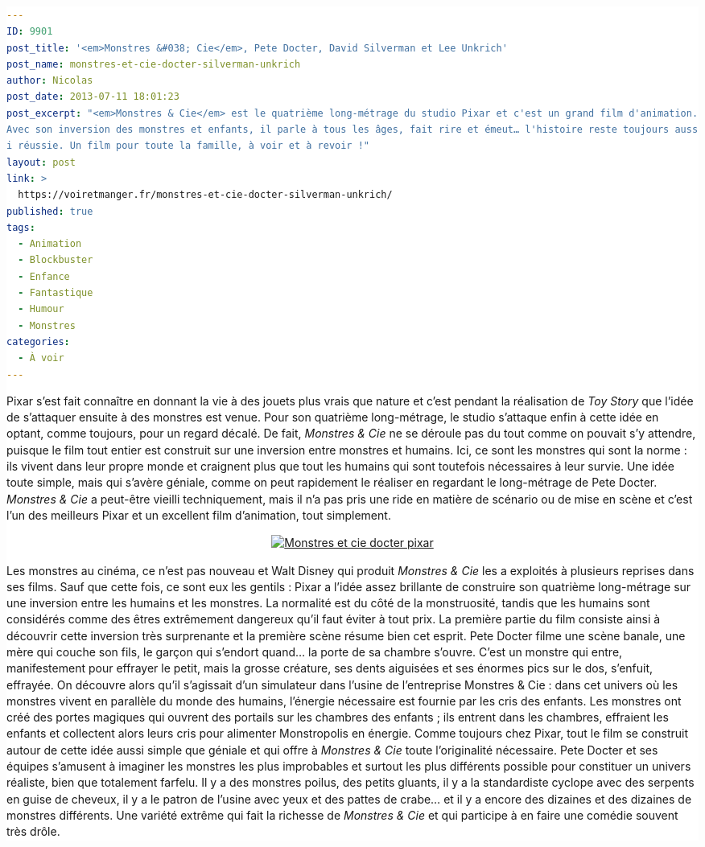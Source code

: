 ```yaml
---
ID: 9901
post_title: '<em>Monstres &#038; Cie</em>, Pete Docter, David Silverman et Lee Unkrich'
post_name: monstres-et-cie-docter-silverman-unkrich
author: Nicolas
post_date: 2013-07-11 18:01:23
post_excerpt: "<em>Monstres & Cie</em> est le quatrième long-métrage du studio Pixar et c'est un grand film d'animation. Avec son inversion des monstres et enfants, il parle à tous les âges, fait rire et émeut… l'histoire reste toujours aussi réussie. Un film pour toute la famille, à voir et à revoir !"
layout: post
link: >
  https://voiretmanger.fr/monstres-et-cie-docter-silverman-unkrich/
published: true
tags:
  - Animation
  - Blockbuster
  - Enfance
  - Fantastique
  - Humour
  - Monstres
categories:
  - À voir
---
```

<p>Pixar s’est fait connaître en donnant la vie à des jouets plus vrais que nature et c’est pendant la réalisation de <em>Toy Story</em> que l’idée de s’attaquer ensuite à des monstres est venue. Pour son quatrième long-métrage, le studio s’attaque enfin à cette idée en optant, comme toujours, pour un regard décalé. De fait, <em>Monstres & Cie</em> ne se déroule pas du tout comme on pouvait s’y attendre, puisque le film tout entier est construit sur une inversion entre monstres et humains. Ici, ce sont les monstres qui sont la norme : ils vivent dans leur propre monde et craignent plus que tout les humains qui sont toutefois nécessaires à leur survie. Une idée toute simple, mais qui s’avère géniale, comme on peut rapidement le réaliser en regardant le long-métrage de Pete Docter. <em>Monstres & Cie</em> a peut-être vieilli techniquement, mais il n’a pas pris une ride en matière de scénario ou de mise en scène et c’est l’un des meilleurs Pixar et un excellent film d’animation, tout simplement. </p>

<div style="text-align:center;"><a href="http://www.allocine.fr/film/fichefilm_gen_cfilm=26862.html"><img class="aligncenter" src="https://voiretmanger.fr/wp-content/uploads/2013/07/monstres-et-cie-docter-pixar.jpg" alt="Monstres et cie docter pixar" title="monstres-et-cie-docter-pixar.jpg" width="100%" /></a></div>

<p>Les monstres au cinéma, ce n’est pas nouveau et Walt Disney qui produit <em>Monstres & Cie</em> les a exploités à plusieurs reprises dans ses films. Sauf que cette fois, ce sont eux les gentils : Pixar a l’idée assez brillante de construire son quatrième long-métrage sur une inversion entre les humains et les monstres. La normalité est du côté de la monstruosité, tandis que les humains sont considérés comme des êtres extrêmement dangereux qu’il faut éviter à tout prix. La première partie du film consiste ainsi à découvrir cette inversion très surprenante et la première scène résume bien cet esprit. Pete Docter filme une scène banale, une mère qui couche son fils, le garçon qui s’endort quand… la porte de sa chambre s’ouvre. C’est un monstre qui entre, manifestement pour effrayer le petit, mais la grosse créature, ses dents aiguisées et ses énormes pics sur le dos, s’enfuit, effrayée. On découvre alors qu’il s’agissait d’un simulateur dans l’usine de l’entreprise Monstres & Cie : dans cet univers où les monstres vivent en parallèle du monde des humains, l’énergie nécessaire est fournie par les cris des enfants. Les monstres ont créé des portes magiques qui ouvrent des portails sur les chambres des enfants ; ils entrent dans les chambres, effraient les enfants et collectent alors leurs cris pour alimenter Monstropolis en énergie. Comme toujours chez Pixar, tout le film se construit autour de cette idée aussi simple que géniale et qui offre à <em>Monstres & Cie</em> toute l’originalité nécessaire. Pete Docter et ses équipes s’amusent à imaginer les monstres les plus improbables et surtout les plus différents possible pour constituer un univers réaliste, bien que totalement farfelu. Il y a des monstres poilus, des petits gluants, il y a la standardiste cyclope avec des serpents en guise de cheveux, il y a le patron de l’usine avec yeux et des pattes de crabe… et il y a encore des dizaines et des dizaines de monstres différents. Une variété extrême qui fait la richesse de <em>Monstres & Cie</em> et qui participe à en faire une comédie souvent très drôle.</p>
